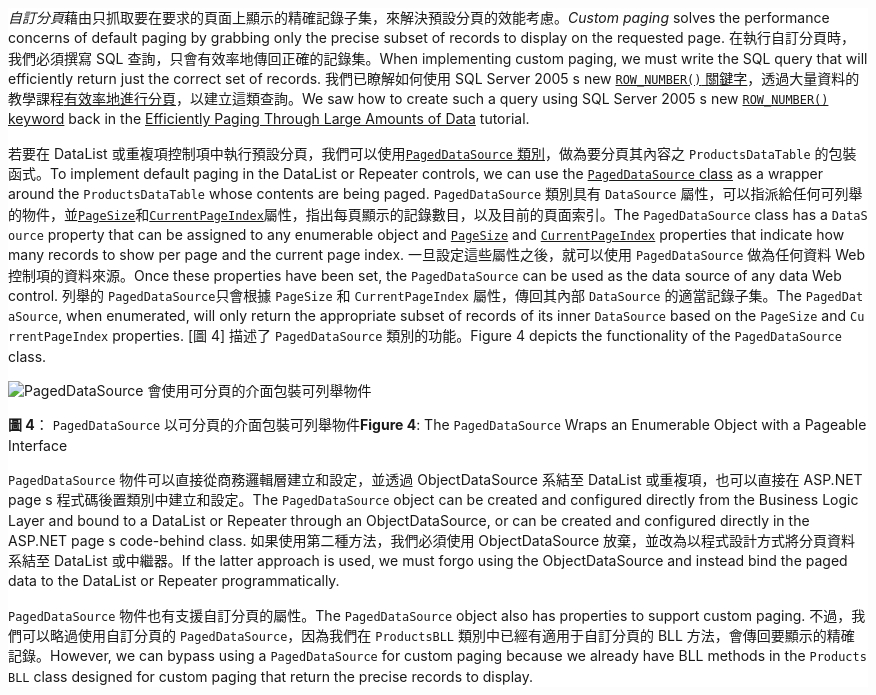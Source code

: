 <span data-ttu-id="35a5e-142">*自訂分頁*藉由只抓取要在要求的頁面上顯示的精確記錄子集，來解決預設分頁的效能考慮。</span><span class="sxs-lookup"><span data-stu-id="35a5e-142">*Custom paging* solves the performance concerns of default paging by grabbing only the precise subset of records to display on the requested page.</span></span> <span data-ttu-id="35a5e-143">在執行自訂分頁時，我們必須撰寫 SQL 查詢，只會有效率地傳回正確的記錄集。</span><span class="sxs-lookup"><span data-stu-id="35a5e-143">When implementing custom paging, we must write the SQL query that will efficiently return just the correct set of records.</span></span> <span data-ttu-id="35a5e-144">我們已瞭解如何使用 SQL Server 2005 s new [`ROW_NUMBER()` 關鍵字](http://www.4guysfromrolla.com/webtech/010406-1.shtml)，透過大量資料的教學課程[有效率地進行分頁](../paging-and-sorting/efficiently-paging-through-large-amounts-of-data-vb.md)，以建立這類查詢。</span><span class="sxs-lookup"><span data-stu-id="35a5e-144">We saw how to create such a query using SQL Server 2005 s new [`ROW_NUMBER()` keyword](http://www.4guysfromrolla.com/webtech/010406-1.shtml) back in the [Efficiently Paging Through Large Amounts of Data](../paging-and-sorting/efficiently-paging-through-large-amounts-of-data-vb.md) tutorial.</span></span>

<span data-ttu-id="35a5e-145">若要在 DataList 或重複項控制項中執行預設分頁，我們可以使用[`PagedDataSource` 類別](https://msdn.microsoft.com/library/system.web.ui.webcontrols.pageddatasource.aspx)，做為要分頁其內容之 `ProductsDataTable` 的包裝函式。</span><span class="sxs-lookup"><span data-stu-id="35a5e-145">To implement default paging in the DataList or Repeater controls, we can use the [`PagedDataSource` class](https://msdn.microsoft.com/library/system.web.ui.webcontrols.pageddatasource.aspx) as a wrapper around the `ProductsDataTable` whose contents are being paged.</span></span> <span data-ttu-id="35a5e-146">`PagedDataSource` 類別具有 `DataSource` 屬性，可以指派給任何可列舉的物件，並[`PageSize`](https://msdn.microsoft.com/library/system.web.ui.webcontrols.pageddatasource.pagesize.aspx)和[`CurrentPageIndex`](https://msdn.microsoft.com/library/system.web.ui.webcontrols.pageddatasource.currentpageindex.aspx)屬性，指出每頁顯示的記錄數目，以及目前的頁面索引。</span><span class="sxs-lookup"><span data-stu-id="35a5e-146">The `PagedDataSource` class has a `DataSource` property that can be assigned to any enumerable object and [`PageSize`](https://msdn.microsoft.com/library/system.web.ui.webcontrols.pageddatasource.pagesize.aspx) and [`CurrentPageIndex`](https://msdn.microsoft.com/library/system.web.ui.webcontrols.pageddatasource.currentpageindex.aspx) properties that indicate how many records to show per page and the current page index.</span></span> <span data-ttu-id="35a5e-147">一旦設定這些屬性之後，就可以使用 `PagedDataSource` 做為任何資料 Web 控制項的資料來源。</span><span class="sxs-lookup"><span data-stu-id="35a5e-147">Once these properties have been set, the `PagedDataSource` can be used as the data source of any data Web control.</span></span> <span data-ttu-id="35a5e-148">列舉的 `PagedDataSource`只會根據 `PageSize` 和 `CurrentPageIndex` 屬性，傳回其內部 `DataSource` 的適當記錄子集。</span><span class="sxs-lookup"><span data-stu-id="35a5e-148">The `PagedDataSource`, when enumerated, will only return the appropriate subset of records of its inner `DataSource` based on the `PageSize` and `CurrentPageIndex` properties.</span></span> <span data-ttu-id="35a5e-149">[圖 4] 描述了 `PagedDataSource` 類別的功能。</span><span class="sxs-lookup"><span data-stu-id="35a5e-149">Figure 4 depicts the functionality of the `PagedDataSource` class.</span></span>

![PagedDataSource 會使用可分頁的介面包裝可列舉物件](paging-report-data-in-a-datalist-or-repeater-control-vb/_static/image6.png)

<span data-ttu-id="35a5e-151">**圖 4**： `PagedDataSource` 以可分頁的介面包裝可列舉物件</span><span class="sxs-lookup"><span data-stu-id="35a5e-151">**Figure 4**: The `PagedDataSource` Wraps an Enumerable Object with a Pageable Interface</span></span>

<span data-ttu-id="35a5e-152">`PagedDataSource` 物件可以直接從商務邏輯層建立和設定，並透過 ObjectDataSource 系結至 DataList 或重複項，也可以直接在 ASP.NET page s 程式碼後置類別中建立和設定。</span><span class="sxs-lookup"><span data-stu-id="35a5e-152">The `PagedDataSource` object can be created and configured directly from the Business Logic Layer and bound to a DataList or Repeater through an ObjectDataSource, or can be created and configured directly in the ASP.NET page s code-behind class.</span></span> <span data-ttu-id="35a5e-153">如果使用第二種方法，我們必須使用 ObjectDataSource 放棄，並改為以程式設計方式將分頁資料系結至 DataList 或中繼器。</span><span class="sxs-lookup"><span data-stu-id="35a5e-153">If the latter approach is used, we must forgo using the ObjectDataSource and instead bind the paged data to the DataList or Repeater programmatically.</span></span>

<span data-ttu-id="35a5e-154">`PagedDataSource` 物件也有支援自訂分頁的屬性。</span><span class="sxs-lookup"><span data-stu-id="35a5e-154">The `PagedDataSource` object also has properties to support custom paging.</span></span> <span data-ttu-id="35a5e-155">不過，我們可以略過使用自訂分頁的 `PagedDataSource`，因為我們在 `ProductsBLL` 類別中已經有適用于自訂分頁的 BLL 方法，會傳回要顯示的精確記錄。</span><span class="sxs-lookup"><span data-stu-id="35a5e-155">However, we can bypass using a `PagedDataSource` for custom paging because we already have BLL methods in the `ProductsBLL` class designed for custom paging that return the precise records to display.</span></span>
